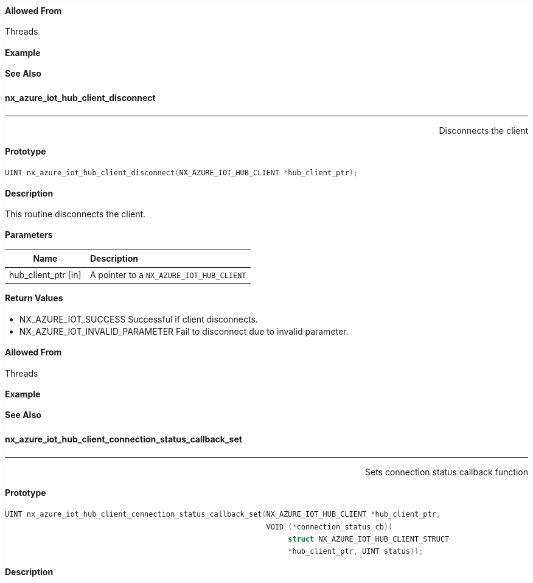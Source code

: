 **Allowed From**

Threads

**Example**

**See Also**

<div style="page-break-after: always;"></div>

#### **nx_azure_iot_hub_client_disconnect**
***
<div style="text-align: right"> Disconnects the client</div>

**Prototype**
```c
UINT nx_azure_iot_hub_client_disconnect(NX_AZURE_IOT_HUB_CLIENT *hub_client_ptr);
```
**Description**

<p>This routine disconnects the client.</p>

**Parameters**

| Name | Description |
| - |:-|
| hub_client_ptr [in]    | A pointer to a `NX_AZURE_IOT_HUB_CLIENT` |


**Return Values**
* NX_AZURE_IOT_SUCCESS Successful if client disconnects.
* NX_AZURE_IOT_INVALID_PARAMETER Fail to disconnect due to invalid parameter.

**Allowed From**

Threads

**Example**

**See Also**

<div style="page-break-after: always;"></div>

#### **nx_azure_iot_hub_client_connection_status_callback_set**
***
<div style="text-align: right"> Sets connection status callback function</div>

**Prototype**
```c
UINT nx_azure_iot_hub_client_connection_status_callback_set(NX_AZURE_IOT_HUB_CLIENT *hub_client_ptr,
                                                            VOID (*connection_status_cb)(
                                                                 struct NX_AZURE_IOT_HUB_CLIENT_STRUCT
                                                                 *hub_client_ptr, UINT status));
```
**Description**
